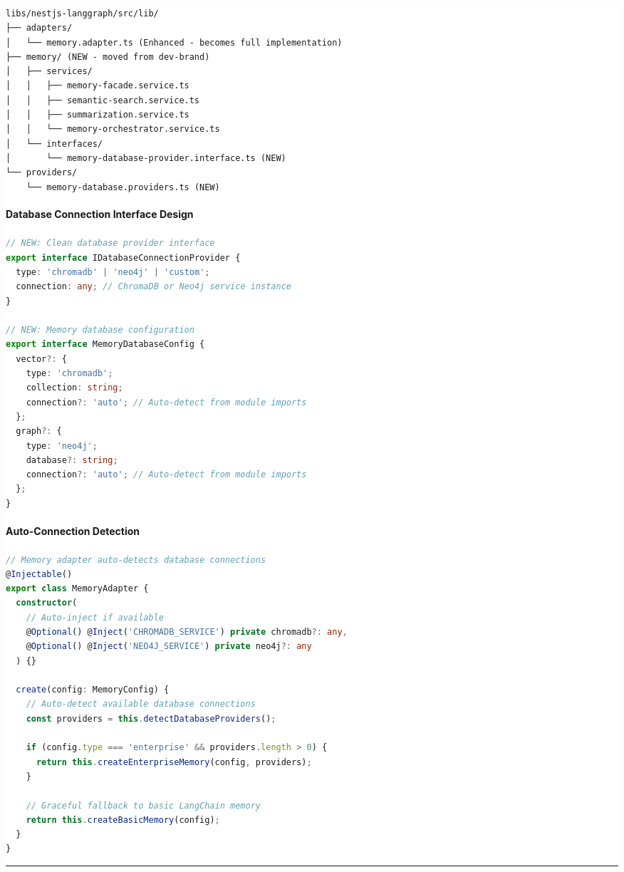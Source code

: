 ```
libs/nestjs-langgraph/src/lib/
├── adapters/
│   └── memory.adapter.ts (Enhanced - becomes full implementation)
├── memory/ (NEW - moved from dev-brand)
│   ├── services/
│   │   ├── memory-facade.service.ts
│   │   ├── semantic-search.service.ts
│   │   ├── summarization.service.ts
│   │   └── memory-orchestrator.service.ts
│   └── interfaces/
│       └── memory-database-provider.interface.ts (NEW)
└── providers/
    └── memory-database.providers.ts (NEW)
```

#### Database Connection Interface Design

```typescript
// NEW: Clean database provider interface
export interface IDatabaseConnectionProvider {
  type: 'chromadb' | 'neo4j' | 'custom';
  connection: any; // ChromaDB or Neo4j service instance
}

// NEW: Memory database configuration
export interface MemoryDatabaseConfig {
  vector?: {
    type: 'chromadb';
    collection: string;
    connection?: 'auto'; // Auto-detect from module imports
  };
  graph?: {
    type: 'neo4j';
    database?: string;
    connection?: 'auto'; // Auto-detect from module imports
  };
}
```

#### Auto-Connection Detection

```typescript
// Memory adapter auto-detects database connections
@Injectable()
export class MemoryAdapter {
  constructor(
    // Auto-inject if available
    @Optional() @Inject('CHROMADB_SERVICE') private chromadb?: any,
    @Optional() @Inject('NEO4J_SERVICE') private neo4j?: any
  ) {}

  create(config: MemoryConfig) {
    // Auto-detect available database connections
    const providers = this.detectDatabaseProviders();

    if (config.type === 'enterprise' && providers.length > 0) {
      return this.createEnterpriseMemory(config, providers);
    }

    // Graceful fallback to basic LangChain memory
    return this.createBasicMemory(config);
  }
}
```

---